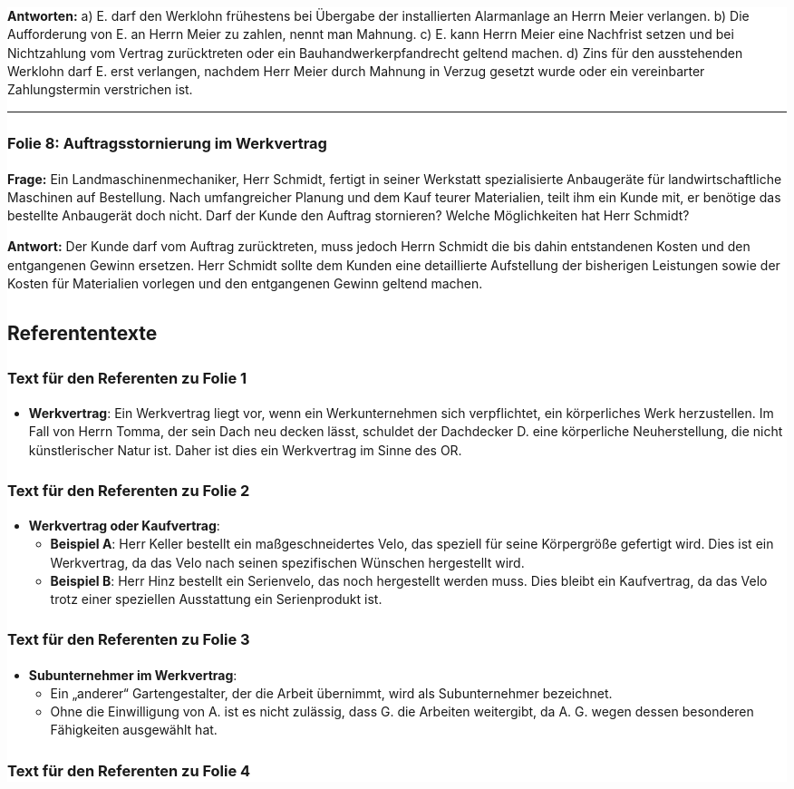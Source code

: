 **Antworten:**
a) E. darf den Werklohn frühestens bei Übergabe der installierten Alarmanlage an Herrn Meier verlangen.
b) Die Aufforderung von E. an Herrn Meier zu zahlen, nennt man Mahnung.
c) E. kann Herrn Meier eine Nachfrist setzen und bei Nichtzahlung vom Vertrag zurücktreten oder ein Bauhandwerkerpfandrecht geltend machen.
d) Zins für den ausstehenden Werklohn darf E. erst verlangen, nachdem Herr Meier durch Mahnung in Verzug gesetzt wurde oder ein vereinbarter Zahlungstermin verstrichen ist.

---

### Folie 8: Auftragsstornierung im Werkvertrag

**Frage:**
Ein Landmaschinenmechaniker, Herr Schmidt, fertigt in seiner Werkstatt spezialisierte Anbaugeräte für landwirtschaftliche Maschinen auf Bestellung. Nach umfangreicher Planung und dem Kauf teurer Materialien, teilt ihm ein Kunde mit, er benötige das bestellte Anbaugerät doch nicht. Darf der Kunde den Auftrag stornieren? Welche Möglichkeiten hat Herr Schmidt?

**Antwort:**
Der Kunde darf vom Auftrag zurücktreten, muss jedoch Herrn Schmidt die bis dahin entstandenen Kosten und den entgangenen Gewinn ersetzen. Herr Schmidt sollte dem Kunden eine detaillierte Aufstellung der bisherigen Leistungen sowie der Kosten für Materialien vorlegen und den entgangenen Gewinn geltend machen.

## Referententexte

### Text für den Referenten zu Folie 1

- **Werkvertrag**: Ein Werkvertrag liegt vor, wenn ein Werkunternehmen sich verpflichtet, ein körperliches Werk herzustellen. Im Fall von Herrn Tomma, der sein Dach neu decken lässt, schuldet der Dachdecker D. eine körperliche Neuherstellung, die nicht künstlerischer Natur ist. Daher ist dies ein Werkvertrag im Sinne des OR.

### Text für den Referenten zu Folie 2

- **Werkvertrag oder Kaufvertrag**: 
  - **Beispiel A**: Herr Keller bestellt ein maßgeschneidertes Velo, das speziell für seine Körpergröße gefertigt wird. Dies ist ein Werkvertrag, da das Velo nach seinen spezifischen Wünschen hergestellt wird.
  - **Beispiel B**: Herr Hinz bestellt ein Serienvelo, das noch hergestellt werden muss. Dies bleibt ein Kaufvertrag, da das Velo trotz einer speziellen Ausstattung ein Serienprodukt ist.

### Text für den Referenten zu Folie 3

- **Subunternehmer im Werkvertrag**:
  - Ein „anderer“ Gartengestalter, der die Arbeit übernimmt, wird als Subunternehmer bezeichnet.
  - Ohne die Einwilligung von A. ist es nicht zulässig, dass G. die Arbeiten weitergibt, da A. G. wegen dessen besonderen Fähigkeiten ausgewählt hat.

### Text für den Referenten zu Folie 4
